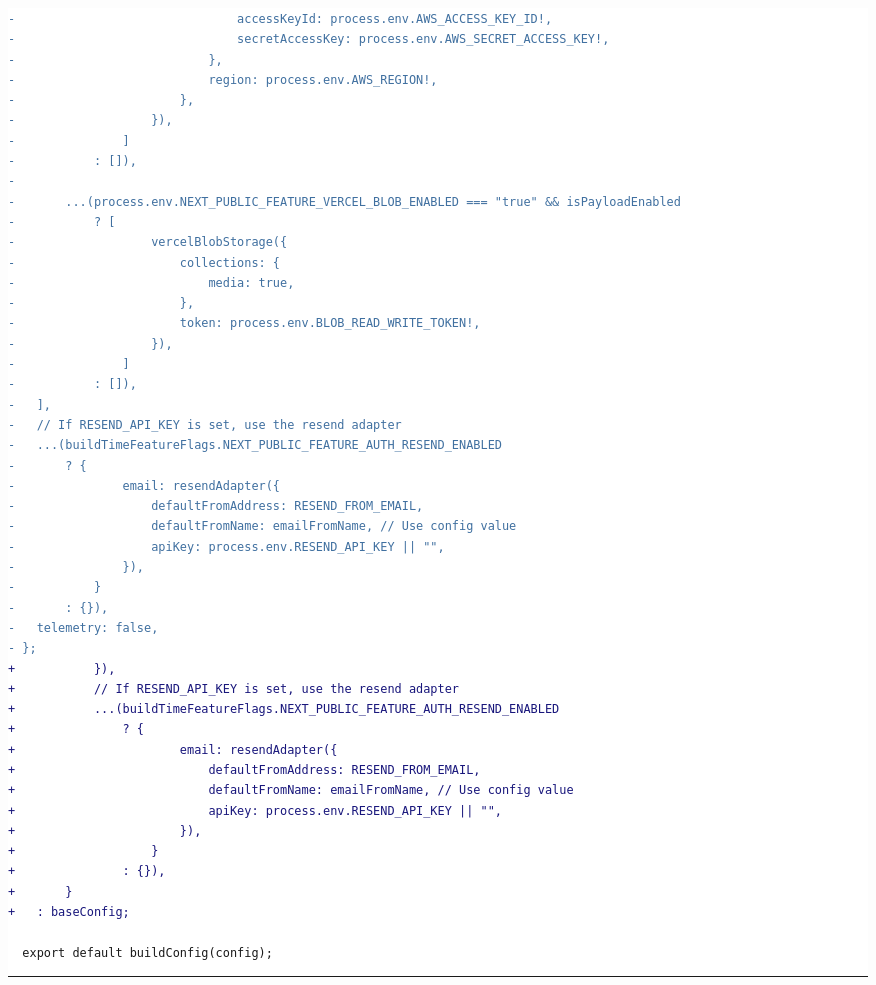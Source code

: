 ```diff
- 								accessKeyId: process.env.AWS_ACCESS_KEY_ID!,
- 								secretAccessKey: process.env.AWS_SECRET_ACCESS_KEY!,
- 							},
- 							region: process.env.AWS_REGION!,
- 						},
- 					}),
- 				]
- 			: []),
- 
- 		...(process.env.NEXT_PUBLIC_FEATURE_VERCEL_BLOB_ENABLED === "true" && isPayloadEnabled
- 			? [
- 					vercelBlobStorage({
- 						collections: {
- 							media: true,
- 						},
- 						token: process.env.BLOB_READ_WRITE_TOKEN!,
- 					}),
- 				]
- 			: []),
- 	],
- 	// If RESEND_API_KEY is set, use the resend adapter
- 	...(buildTimeFeatureFlags.NEXT_PUBLIC_FEATURE_AUTH_RESEND_ENABLED
- 		? {
- 				email: resendAdapter({
- 					defaultFromAddress: RESEND_FROM_EMAIL,
- 					defaultFromName: emailFromName, // Use config value
- 					apiKey: process.env.RESEND_API_KEY || "",
- 				}),
- 			}
- 		: {}),
- 	telemetry: false,
- };
+ 			}),
+ 			// If RESEND_API_KEY is set, use the resend adapter
+ 			...(buildTimeFeatureFlags.NEXT_PUBLIC_FEATURE_AUTH_RESEND_ENABLED
+ 				? {
+ 						email: resendAdapter({
+ 							defaultFromAddress: RESEND_FROM_EMAIL,
+ 							defaultFromName: emailFromName, // Use config value
+ 							apiKey: process.env.RESEND_API_KEY || "",
+ 						}),
+ 					}
+ 				: {}),
+ 		}
+ 	: baseConfig;
  
  export default buildConfig(config);
```

---
